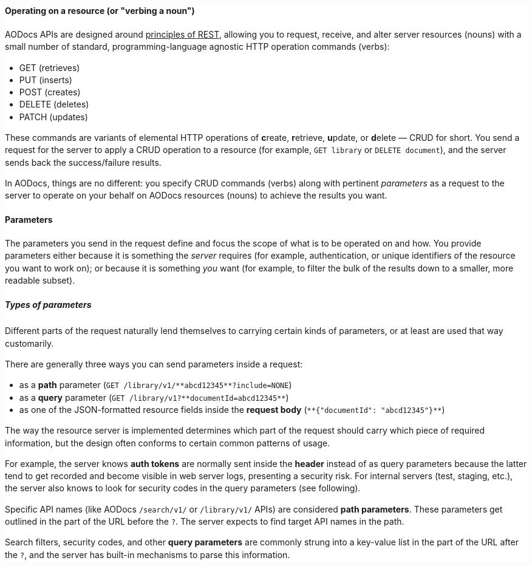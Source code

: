 
#### Operating on a resource (or "verbing a noun")

AODocs APIs are designed around [principles of REST](https://www.ics.uci.edu/~fielding/pubs/dissertation/rest_arch_style.htm), allowing you to request, receive, and alter server resources (nouns) with a small number of standard, programming-language agnostic HTTP operation commands (verbs):

*   GET (retrieves)
*   PUT (inserts)
*   POST (creates)
*   DELETE (deletes)
*   PATCH (updates)

These commands are variants of elemental HTTP operations of **c**reate, **r**etrieve, **u**pdate, or **d**elete — CRUD for short.   You send a request for the server to apply a CRUD operation to a resource (for example, `GET library` or `DELETE document`), and the server sends back the success/failure results.

In AODocs, things are no different: you specify CRUD commands (verbs) along with pertinent _parameters_ as a request to the server to operate on your behalf on AODocs resources (nouns) to achieve the results you want.

#### Parameters

The parameters you send in the request define and focus the scope of what is to be operated on and how.  You provide parameters either because it is something the _server_ requires (for example, authentication, or unique identifiers of the resource you want to work on); or because it is something _you_ want (for example, to filter the bulk of the results down to a smaller, more readable subset).

##### Types of parameters

Different parts of the request naturally lend themselves to carrying certain kinds of parameters, or at least are used that way customarily.

There are generally three ways you can send parameters inside a request:



*   as a **path** parameter (```GET /library/v1/**abcd12345**?include=NONE```)
*   as a **query** parameter (```GET /library/v1?**documentId=abcd12345**```)
*   as one of the JSON-formatted resource fields inside the **request body** (```**{"documentId": "abcd12345"}**```)

The way the resource server is implemented determines which part of the request should carry which piece of required information, but the design often conforms to certain common patterns of usage.

For example, the server knows **auth tokens** are normally sent inside the **header** instead of as query parameters because the latter tend to get recorded and become visible in web server logs, presenting a security risk. For internal servers (test, staging, etc.), the server also knows to look for security codes in the query parameters (see following).

Specific API names (like AODocs ```/search/v1/``` or ```/library/v1/``` APIs) are considered **path parameters**.  These parameters get outlined in the part of the URL before the ```?```.  The server expects to find target API names in the path.

Search filters, security codes, and other **query parameters** are commonly strung into a key-value list in the part of the URL after the ```?```, and the server has built-in mechanisms to parse this information.
